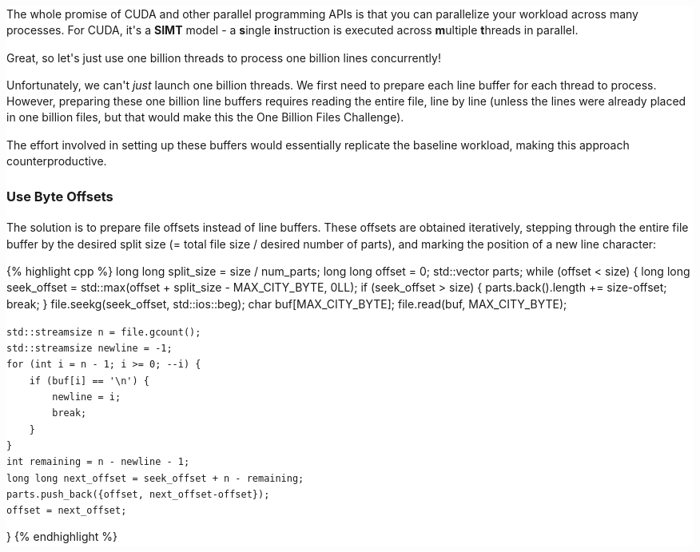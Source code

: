 The whole promise of CUDA and other parallel programming APIs is that you can parallelize your workload across many
processes. For CUDA, it's a **SIMT** model - a **s**ingle **i**nstruction is executed across **m**ultiple **t**hreads in
parallel.

Great, so let's just use one billion threads to process one billion lines concurrently!

Unfortunately, we can't *just* launch one billion threads. We first need to prepare each line buffer for each thread 
to process. However, preparing these one billion line buffers requires reading the entire file, line by line (unless 
the lines were already placed in one billion files, but that would make this the One Billion Files Challenge). 

The effort involved in setting up these buffers would essentially replicate the baseline workload, making this
approach counterproductive.

### Use Byte Offsets

The solution is to prepare file offsets instead of line buffers. These offsets are obtained iteratively, stepping 
through the entire file buffer by the desired split size (= total file size / desired number of parts), and marking the
position of a new line character:

{% highlight cpp %}
long long split_size = size / num_parts;
long long offset = 0;
std::vector<Part> parts;
while (offset < size) {
    long long seek_offset = std::max(offset + split_size - MAX_CITY_BYTE, 0LL);
    if (seek_offset > size) {
        parts.back().length += size-offset;
        break;
    }
    file.seekg(seek_offset, std::ios::beg);
    char buf[MAX_CITY_BYTE];
    file.read(buf, MAX_CITY_BYTE);

    std::streamsize n = file.gcount();
    std::streamsize newline = -1;
    for (int i = n - 1; i >= 0; --i) {
        if (buf[i] == '\n') {
            newline = i;
            break;
        }
    }
    int remaining = n - newline - 1;
    long long next_offset = seek_offset + n - remaining;
    parts.push_back({offset, next_offset-offset});
    offset = next_offset;
}
{% endhighlight %}
